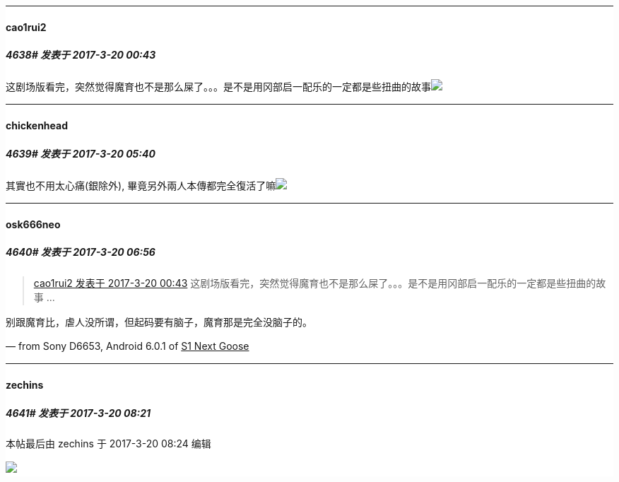 



*****

####  cao1rui2  
##### 4638#       发表于 2017-3-20 00:43




这剧场版看完，突然觉得魔育也不是那么屎了。。。是不是用冈部启一配乐的一定都是些扭曲的故事<img src="https://static.saraba1st.com/image/smiley/face/172.gif" referrerpolicy="no-referrer">







*****

####  chickenhead  
##### 4639#       发表于 2017-3-20 05:40




其實也不用太心痛(銀除外), 畢竟另外兩人本傳都完全復活了嘛<img src="https://static.saraba1st.com/image/smiley/face/91.gif" referrerpolicy="no-referrer">







*****

####  osk666neo  
##### 4640#       发表于 2017-3-20 06:56



<blockquote><a href="httphttps://bbs.saraba1st.com/2b/forum.php?mod=redirect&amp;goto=findpost&amp;pid=35477698&amp;ptid=1045102" target="_blank">cao1rui2 发表于 2017-3-20 00:43</a>
这剧场版看完，突然觉得魔育也不是那么屎了。。。是不是用冈部启一配乐的一定都是些扭曲的故事 ...</blockquote>
别跟魔育比，虐人没所谓，但起码要有脑子，魔育那是完全没脑子的。

— from Sony D6653, Android 6.0.1 of [S1 Next Goose](https://play.google.com/store/apps/details?id=me.ykrank.s1next)







*****

####  zechins  
##### 4641#       发表于 2017-3-20 08:21



 本帖最后由 zechins 于 2017-3-20 08:24 编辑 

<img src="http://p1.bqimg.com/567571/716c048c4475f124.jpg" referrerpolicy="no-referrer">
